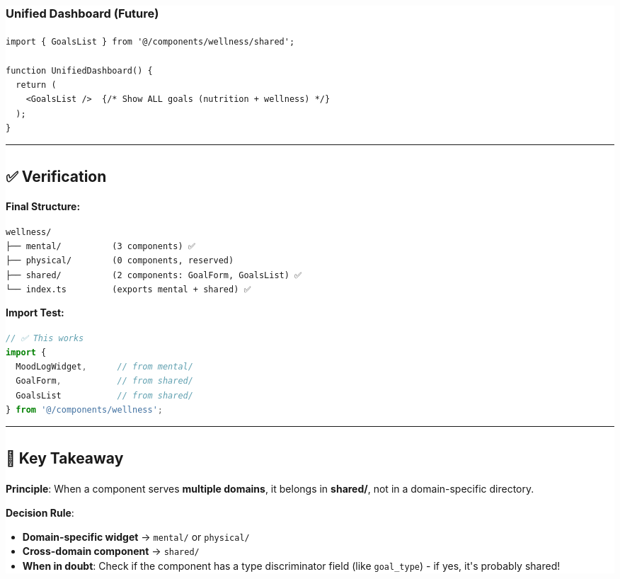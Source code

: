 ### Unified Dashboard (Future)
```tsx
import { GoalsList } from '@/components/wellness/shared';

function UnifiedDashboard() {
  return (
    <GoalsList />  {/* Show ALL goals (nutrition + wellness) */}
  );
}
```

---

## ✅ Verification

**Final Structure:**
```
wellness/
├── mental/          (3 components) ✅
├── physical/        (0 components, reserved)
├── shared/          (2 components: GoalForm, GoalsList) ✅
└── index.ts         (exports mental + shared) ✅
```

**Import Test:**
```typescript
// ✅ This works
import { 
  MoodLogWidget,      // from mental/
  GoalForm,           // from shared/
  GoalsList           // from shared/
} from '@/components/wellness';
```

---

## 📝 Key Takeaway

**Principle**: When a component serves **multiple domains**, it belongs in **shared/**, not in a domain-specific directory.

**Decision Rule**:
- **Domain-specific widget** → `mental/` or `physical/`
- **Cross-domain component** → `shared/`
- **When in doubt**: Check if the component has a type discriminator field (like `goal_type`) - if yes, it's probably shared!
